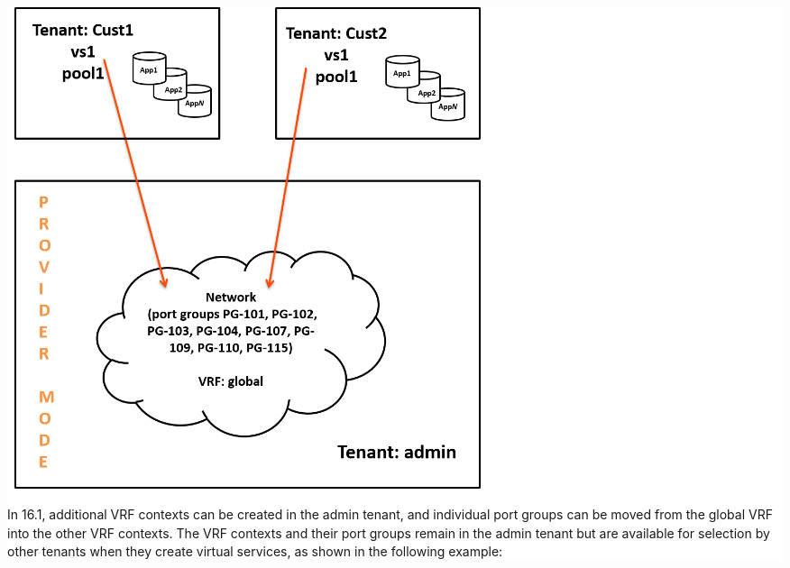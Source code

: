 <img src="img/vmware-single-vrf-1.png" alt="vmware-single-vrf" width="525" height="534" class="alignnone size-medium wp-image-6006">

In 16.1, additional VRF contexts can be created in the admin tenant, and individual port groups can be moved from the global VRF into the other VRF contexts. The VRF contexts and their port groups remain in the admin tenant but are available for selection by other tenants when they create virtual services, as shown in the following example:
